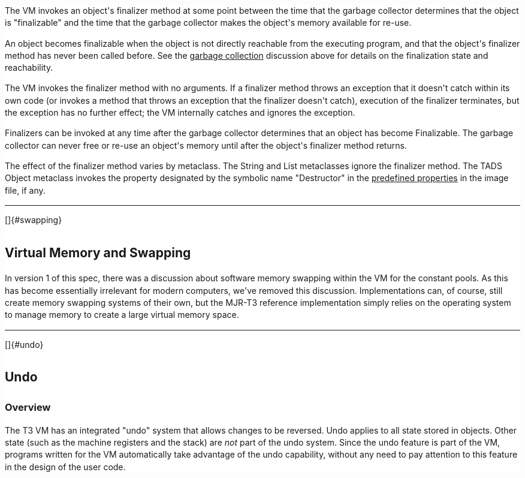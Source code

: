 The VM invokes an object\'s finalizer method at some point between the
time that the garbage collector determines that the object is
\"finalizable\" and the time that the garbage collector makes the
object\'s memory available for re-use.

An object becomes finalizable when the object is not directly reachable
from the executing program, and that the object\'s finalizer method has
never been called before. See the [garbage collection](#gc) discussion
above for details on the finalization state and reachability.

The VM invokes the finalizer method with no arguments. If a finalizer
method throws an exception that it doesn\'t catch within its own code
(or invokes a method that throws an exception that the finalizer
doesn\'t catch), execution of the finalizer terminates, but the
exception has no further effect; the VM internally catches and ignores
the exception.

Finalizers can be invoked at any time after the garbage collector
determines that an object has become Finalizable. The garbage collector
can never free or re-use an object\'s memory until after the object\'s
finalizer method returns.

The effect of the finalizer method varies by metaclass. The String and
List metaclasses ignore the finalizer method. The TADS Object metaclass
invokes the property designated by the symbolic name \"Destructor\" in
the [predefined properties](#predefined) in the image file, if any.

------------------------------------------------------------------------

[]{#swapping}

## Virtual Memory and Swapping

In version 1 of this spec, there was a discussion about software memory
swapping within the VM for the constant pools. As this has become
essentially irrelevant for modern computers, we\'ve removed this
discussion. Implementations can, of course, still create memory swapping
systems of their own, but the MJR-T3 reference implementation simply
relies on the operating system to manage memory to create a large
virtual memory space.

------------------------------------------------------------------------

[]{#undo}

## Undo

### Overview

The T3 VM has an integrated \"undo\" system that allows changes to be
reversed. Undo applies to all state stored in objects. Other state (such
as the machine registers and the stack) are *not* part of the undo
system. Since the undo feature is part of the VM, programs written for
the VM automatically take advantage of the undo capability, without any
need to pay attention to this feature in the design of the user code.
